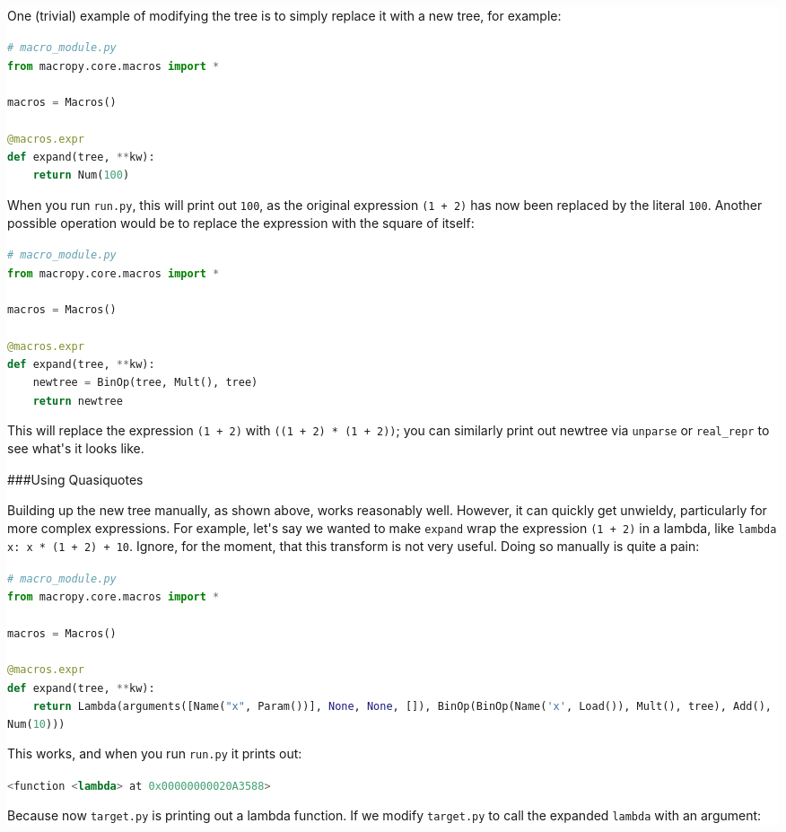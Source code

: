 One (trivial) example of modifying the tree is to simply replace it with a new tree, for example:

```python
# macro_module.py
from macropy.core.macros import *

macros = Macros()

@macros.expr
def expand(tree, **kw):
    return Num(100)
```
When you run `run.py`, this will print out `100`, as the original expression `(1 + 2)` has now been replaced by the literal `100`. Another possible operation would be to replace the expression with the square of itself:

```python
# macro_module.py
from macropy.core.macros import *

macros = Macros()

@macros.expr
def expand(tree, **kw):
    newtree = BinOp(tree, Mult(), tree)
    return newtree
```

This will replace the expression `(1 + 2)` with `((1 + 2) * (1 + 2))`; you can similarly print out newtree via `unparse` or `real_repr` to see what's it looks like.

###Using Quasiquotes

Building up the new tree manually, as shown above, works reasonably well. However, it can quickly get unwieldy, particularly for more complex expressions. For example, let's say we wanted to make `expand` wrap the expression `(1 + 2)` in a lambda, like `lambda x: x * (1 + 2) + 10`. Ignore, for the moment, that this transform is not very useful. Doing so manually is quite a pain:

```python
# macro_module.py
from macropy.core.macros import *

macros = Macros()

@macros.expr
def expand(tree, **kw):
    return Lambda(arguments([Name("x", Param())], None, None, []), BinOp(BinOp(Name('x', Load()), Mult(), tree), Add(), Num(10)))
```

This works, and when you run `run.py` it prints out:

```python
<function <lambda> at 0x00000000020A3588>
```

Because now `target.py` is printing out a lambda function. If we modify `target.py` to call the expanded `lambda` with an argument:
